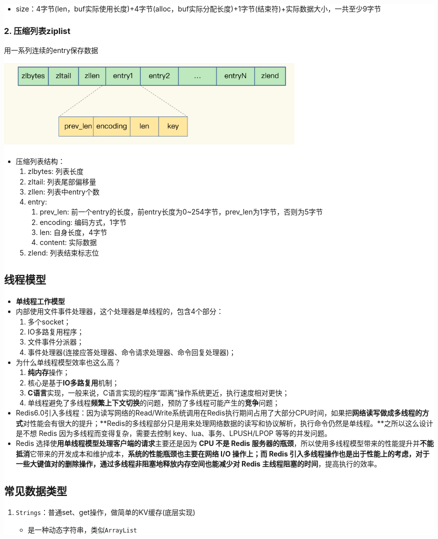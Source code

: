 * size：4字节(len，buf实际使用长度)+4字节(alloc，buf实际分配长度)+1字节(结束符)+实际数据大小，一共至少9字节

### 2. 压缩列表ziplist

用一系列连续的entry保存数据

![image-20230415125258571](./assets/redis/压缩列表数据结构.png)

* 压缩列表结构：
  1. zlbytes: 列表长度
  2. zltail: 列表尾部偏移量
  3. zllen: 列表中entry个数
  4. entry: 
     1. prev_len: 前一个entry的长度，前entry长度为0~254字节，prev_len为1字节，否则为5字节
     2. encoding: 编码方式，1字节
     3. len: 自身长度，4字节
     4. content: 实际数据
  5. zlend: 列表结束标志位

## 线程模型

- **单线程工作模型**
- 内部使用文件事件处理器，这个处理器是单线程的，包含4个部分：
  1. 多个socket；
  2. IO多路复用程序；
  3. 文件事件分派器；
  4. 事件处理器(连接应答处理器、命令请求处理器、命令回复处理器)；
- 为什么单线程模型效率也这么高？
  1. **纯内存**操作；
  2. 核心是基于**IO多路复用**机制；
  3. **C语言**实现，一般来说，C语言实现的程序“距离”操作系统更近，执行速度相对更快；
  4. 单线程避免了多线程**频繁上下文切换**的问题，预防了多线程可能产生的**竞争**问题；
- Redis6.0引入多线程：因为读写网络的Read/Write系统调用在Redis执行期间占用了大部分CPU时间，如果把**网络读写做成多线程的方式**对性能会有很大的提升；**Redis的多线程部分只是用来处理网络数据的读写和协议解析，执行命令仍然是单线程。**之所以这么设计是不想 Redis 因为多线程而变得复杂，需要去控制 key、lua、事务、LPUSH/LPOP 等等的并发问题。
- Redis 选择使**用单线程模型处理客户端的请求**主要还是因为 **CPU 不是 Redis 服务器的瓶颈**，所以使用多线程模型带来的性能提升并**不能抵消**它带来的开发成本和维护成本，**系统的性能瓶颈也主要在网络 I/O 操作上；**而 Redis 引入多线程操作也是出于性能上的考虑，对于一些大键值对的删除操作，通过**多线程非阻塞地释放内存空间也能减少对 Redis 主线程阻塞的时间**，提高执行的效率。

## 常见数据类型

1. `Strings`：普通set、get操作，做简单的KV缓存(底层实现)

   * 是一种动态字符串，类似`ArrayList`
